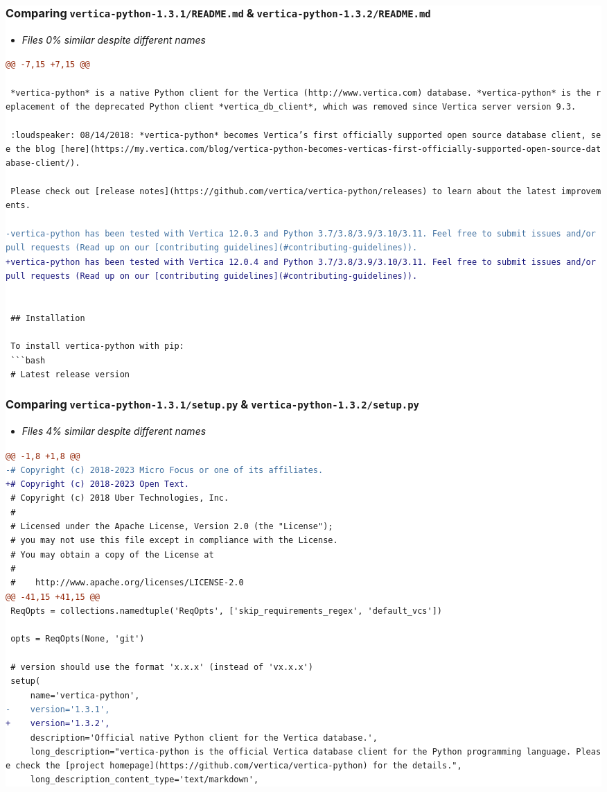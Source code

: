 ### Comparing `vertica-python-1.3.1/README.md` & `vertica-python-1.3.2/README.md`

 * *Files 0% similar despite different names*

```diff
@@ -7,15 +7,15 @@
 
 *vertica-python* is a native Python client for the Vertica (http://www.vertica.com) database. *vertica-python* is the replacement of the deprecated Python client *vertica_db_client*, which was removed since Vertica server version 9.3.
 
 :loudspeaker: 08/14/2018: *vertica-python* becomes Vertica’s first officially supported open source database client, see the blog [here](https://my.vertica.com/blog/vertica-python-becomes-verticas-first-officially-supported-open-source-database-client/).
 
 Please check out [release notes](https://github.com/vertica/vertica-python/releases) to learn about the latest improvements.
 
-vertica-python has been tested with Vertica 12.0.3 and Python 3.7/3.8/3.9/3.10/3.11. Feel free to submit issues and/or pull requests (Read up on our [contributing guidelines](#contributing-guidelines)).
+vertica-python has been tested with Vertica 12.0.4 and Python 3.7/3.8/3.9/3.10/3.11. Feel free to submit issues and/or pull requests (Read up on our [contributing guidelines](#contributing-guidelines)).
 
 
 ## Installation
 
 To install vertica-python with pip:
 ```bash
 # Latest release version
```

### Comparing `vertica-python-1.3.1/setup.py` & `vertica-python-1.3.2/setup.py`

 * *Files 4% similar despite different names*

```diff
@@ -1,8 +1,8 @@
-# Copyright (c) 2018-2023 Micro Focus or one of its affiliates.
+# Copyright (c) 2018-2023 Open Text.
 # Copyright (c) 2018 Uber Technologies, Inc.
 #
 # Licensed under the Apache License, Version 2.0 (the "License");
 # you may not use this file except in compliance with the License.
 # You may obtain a copy of the License at
 #
 #    http://www.apache.org/licenses/LICENSE-2.0
@@ -41,15 +41,15 @@
 ReqOpts = collections.namedtuple('ReqOpts', ['skip_requirements_regex', 'default_vcs'])
 
 opts = ReqOpts(None, 'git')
 
 # version should use the format 'x.x.x' (instead of 'vx.x.x')
 setup(
     name='vertica-python',
-    version='1.3.1',
+    version='1.3.2',
     description='Official native Python client for the Vertica database.',
     long_description="vertica-python is the official Vertica database client for the Python programming language. Please check the [project homepage](https://github.com/vertica/vertica-python) for the details.",
     long_description_content_type='text/markdown',
```